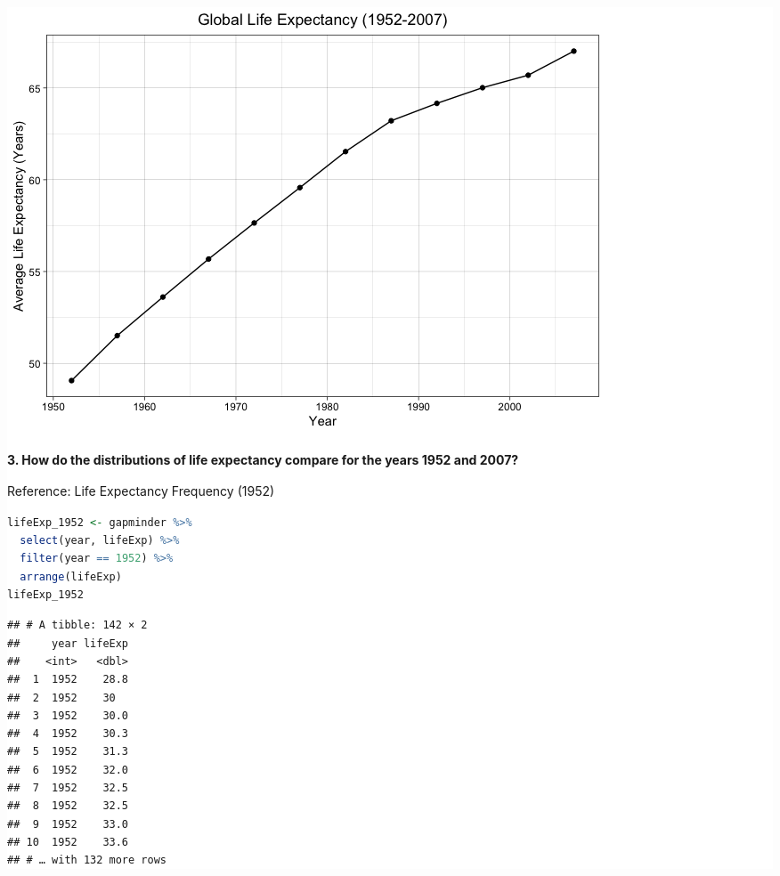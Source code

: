 ![](lab11_hw_files/figure-html/unnamed-chunk-12-1.png)


**3. How do the distributions of life expectancy compare for the years 1952 and 2007?**

Reference: Life Expectancy Frequency (1952)

```r
lifeExp_1952 <- gapminder %>% 
  select(year, lifeExp) %>% 
  filter(year == 1952) %>% 
  arrange(lifeExp)
lifeExp_1952
```

```
## # A tibble: 142 × 2
##     year lifeExp
##    <int>   <dbl>
##  1  1952    28.8
##  2  1952    30  
##  3  1952    30.0
##  4  1952    30.3
##  5  1952    31.3
##  6  1952    32.0
##  7  1952    32.5
##  8  1952    32.5
##  9  1952    33.0
## 10  1952    33.6
## # … with 132 more rows
```
